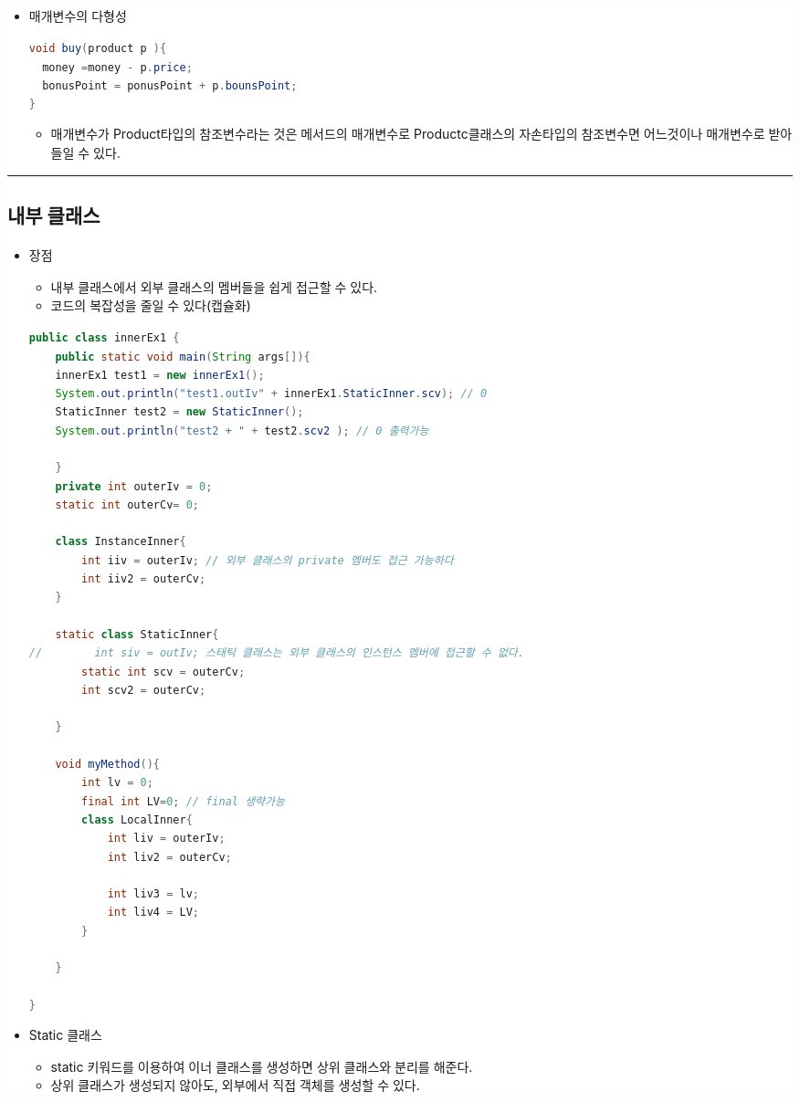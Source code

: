   ```java
  

  ```
- 매개변수의 다형성
  ```java
  void buy(product p ){
    money =money - p.price;
    bonusPoint = ponusPoint + p.bounsPoint;
  }

  ```
  - 매개변수가 Product타입의 참조변수라는 것은 메서드의 매개변수로 Productc클래스의 자손타입의 참조변수면 어느것이나 매개변수로
  받아들일 수 있다. 

---
## 내부 클래스
- 장점
  - 내부 클래스에서 외부 클래스의 멤버들을 쉽게 접근할 수 있다.
  - 코드의 복잡성을 줄일 수 있다(캡슐화)


  ```java
  public class innerEx1 {
      public static void main(String args[]){
      innerEx1 test1 = new innerEx1();
      System.out.println("test1.outIv" + innerEx1.StaticInner.scv); // 0 
      StaticInner test2 = new StaticInner();
      System.out.println("test2 + " + test2.scv2 ); // 0 출력가능

      }
      private int outerIv = 0;
      static int outerCv= 0;

      class InstanceInner{
          int iiv = outerIv; // 외부 클래스의 private 멤버도 접근 가능하다
          int iiv2 = outerCv;
      }

      static class StaticInner{
  //        int siv = outIv; 스태틱 클래스는 외부 클래스의 인스턴스 멤버에 접근할 수 없다.
          static int scv = outerCv;
          int scv2 = outerCv;

      }

      void myMethod(){
          int lv = 0;
          final int LV=0; // final 생략가능
          class LocalInner{
              int liv = outerIv;
              int liv2 = outerCv;

              int liv3 = lv;
              int liv4 = LV;
          }

      }

  }
  ```
- Static 클래스
  - static 키워드를 이용하여 이너 클래스를 생성하면 상위 클래스와 분리를 해준다.
  - 상위 클래스가 생성되지 않아도, 외부에서 직접 객체를 생성할 수 있다.
  ```java
  ```